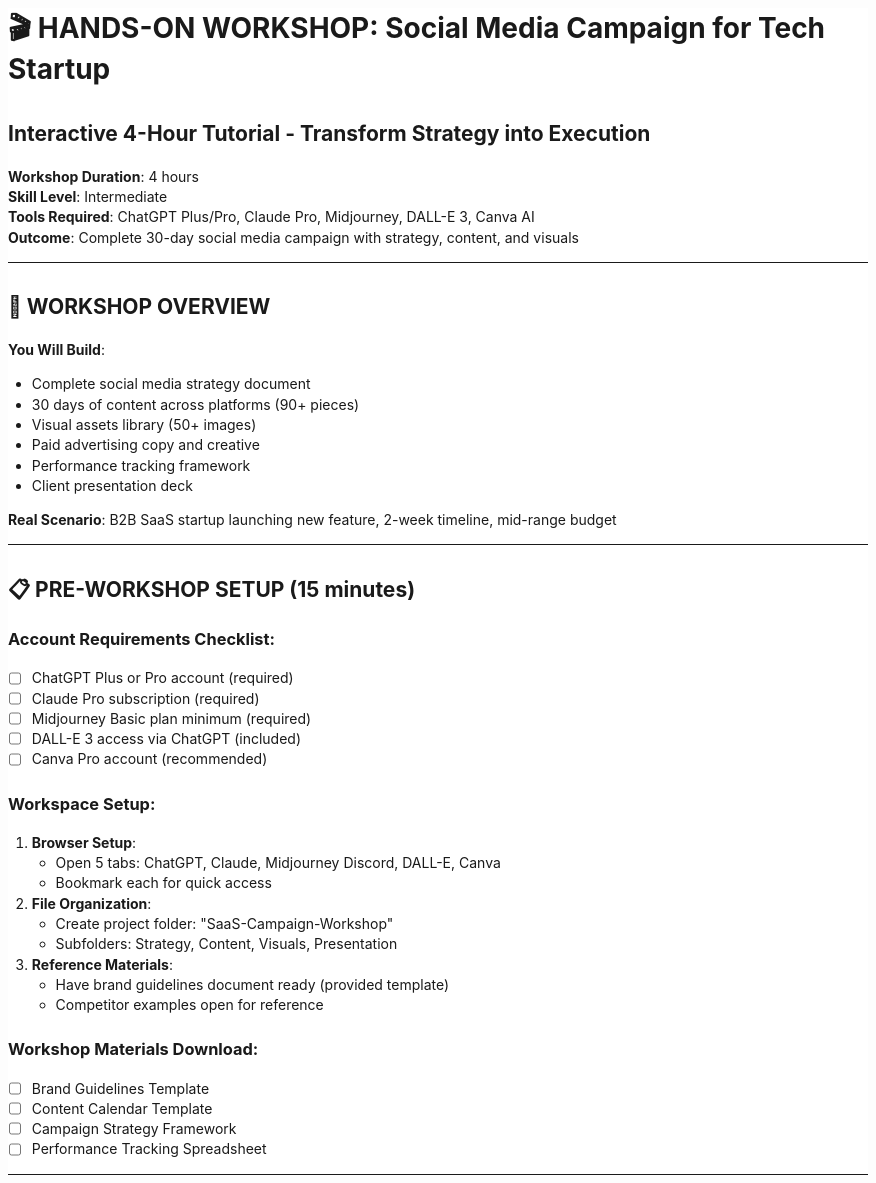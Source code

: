 # 🎬 HANDS-ON WORKSHOP: Social Media Campaign for Tech Startup
## Interactive 4-Hour Tutorial - Transform Strategy into Execution

**Workshop Duration**: 4 hours  
**Skill Level**: Intermediate  
**Tools Required**: ChatGPT Plus/Pro, Claude Pro, Midjourney, DALL-E 3, Canva AI  
**Outcome**: Complete 30-day social media campaign with strategy, content, and visuals  

---

## 🎯 WORKSHOP OVERVIEW

**You Will Build**:
- Complete social media strategy document
- 30 days of content across platforms (90+ pieces)
- Visual assets library (50+ images)
- Paid advertising copy and creative
- Performance tracking framework
- Client presentation deck

**Real Scenario**: B2B SaaS startup launching new feature, 2-week timeline, mid-range budget

---

## 📋 PRE-WORKSHOP SETUP (15 minutes)

### **Account Requirements Checklist**:
- [ ] ChatGPT Plus or Pro account (required)
- [ ] Claude Pro subscription (required) 
- [ ] Midjourney Basic plan minimum (required)
- [ ] DALL-E 3 access via ChatGPT (included)
- [ ] Canva Pro account (recommended)

### **Workspace Setup**:
1. **Browser Setup**: 
   - Open 5 tabs: ChatGPT, Claude, Midjourney Discord, DALL-E, Canva
   - Bookmark each for quick access
2. **File Organization**:
   - Create project folder: "SaaS-Campaign-Workshop"
   - Subfolders: Strategy, Content, Visuals, Presentation
3. **Reference Materials**:
   - Have brand guidelines document ready (provided template)
   - Competitor examples open for reference

### **Workshop Materials Download**:
- [ ] Brand Guidelines Template
- [ ] Content Calendar Template  
- [ ] Campaign Strategy Framework
- [ ] Performance Tracking Spreadsheet

---